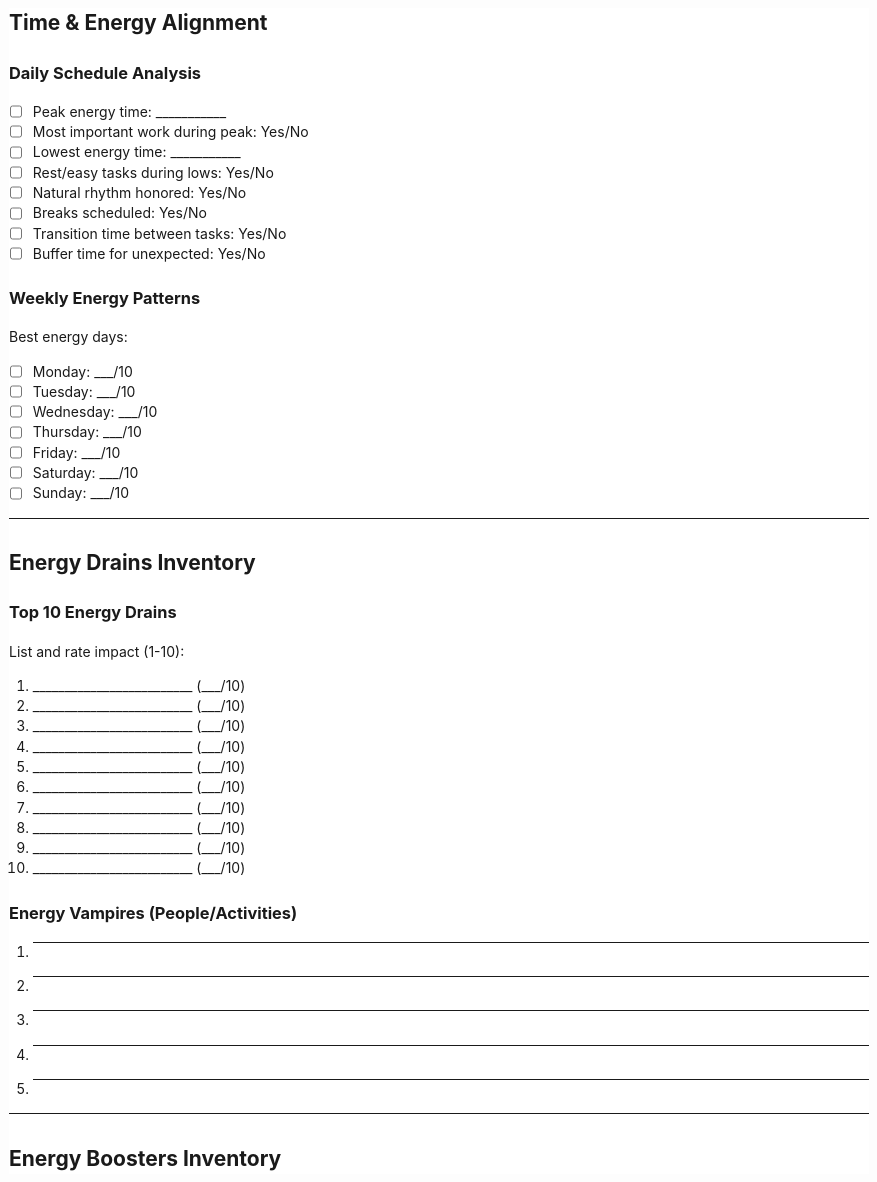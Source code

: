 
## Time & Energy Alignment

### Daily Schedule Analysis
- [ ] Peak energy time: ___________
- [ ] Most important work during peak: Yes/No
- [ ] Lowest energy time: ___________
- [ ] Rest/easy tasks during lows: Yes/No
- [ ] Natural rhythm honored: Yes/No
- [ ] Breaks scheduled: Yes/No
- [ ] Transition time between tasks: Yes/No
- [ ] Buffer time for unexpected: Yes/No

### Weekly Energy Patterns
Best energy days:
- [ ] Monday: ___/10
- [ ] Tuesday: ___/10
- [ ] Wednesday: ___/10
- [ ] Thursday: ___/10
- [ ] Friday: ___/10
- [ ] Saturday: ___/10
- [ ] Sunday: ___/10

---

## Energy Drains Inventory

### Top 10 Energy Drains
List and rate impact (1-10):
1. _________________________ (___/10)
2. _________________________ (___/10)
3. _________________________ (___/10)
4. _________________________ (___/10)
5. _________________________ (___/10)
6. _________________________ (___/10)
7. _________________________ (___/10)
8. _________________________ (___/10)
9. _________________________ (___/10)
10. _________________________ (___/10)

### Energy Vampires (People/Activities)
1. _________________________
2. _________________________
3. _________________________
4. _________________________
5. _________________________

---

## Energy Boosters Inventory
